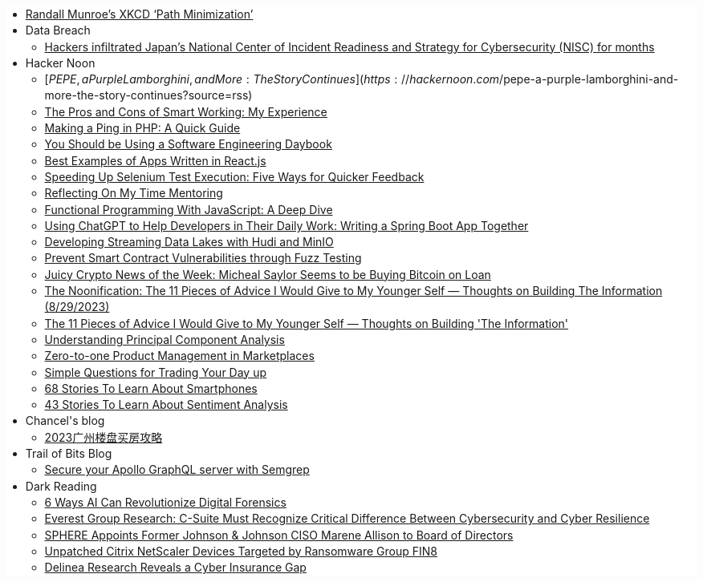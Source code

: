   - [Randall Munroe’s XKCD ‘Path Minimization’](https://securityboulevard.com/2023/08/randall-munroes-xkcd-path-minimization/)
- Data Breach
  - [Hackers infiltrated Japan’s National Center of Incident Readiness and Strategy for Cybersecurity (NISC) for months](https://securityaffairs.com/150041/intelligence/japan-nisc-infiltrated.html)
- Hacker Noon
  - [$PEPE, a Purple Lamborghini, and More: The Story Continues](https://hackernoon.com/$pepe-a-purple-lamborghini-and-more-the-story-continues?source=rss)
  - [The Pros and Cons of Smart Working: My Experience](https://hackernoon.com/the-pros-and-cons-of-smart-working-my-experience?source=rss)
  - [Making a Ping in PHP: A Quick Guide](https://hackernoon.com/making-a-ping-in-php-a-quick-guide?source=rss)
  - [You Should be Using a Software Engineering Daybook](https://hackernoon.com/you-should-be-using-a-software-engineering-daybook?source=rss)
  - [Best Examples of Apps Written in React.js](https://hackernoon.com/best-examples-of-apps-written-in-reactjs?source=rss)
  - [Speeding Up Selenium Test Execution: Five Ways for Quicker Feedback](https://hackernoon.com/speeding-up-selenium-test-execution-five-ways-for-quicker-feedback?source=rss)
  - [Reflecting On My Time Mentoring](https://hackernoon.com/reflecting-on-my-time-mentoring?source=rss)
  - [Functional Programming With JavaScript: A Deep Dive](https://hackernoon.com/functional-programming-with-javascript-a-deep-dive?source=rss)
  - [Using ChatGPT to Help Developers in Their Daily Work: Writing a Spring Boot App Together](https://hackernoon.com/using-chatgpt-to-help-developers-in-their-daily-work-writing-a-spring-boot-app-together?source=rss)
  - [Developing Streaming Data Lakes with Hudi and MinIO](https://hackernoon.com/developing-streaming-data-lakes-with-hudi-and-minio?source=rss)
  - [Prevent Smart Contract Vulnerabilities through Fuzz Testing](https://hackernoon.com/prevent-smart-contract-vulnerabilities-through-fuzz-testing?source=rss)
  - [Juicy Crypto News of the Week: Micheal Saylor Seems to be Buying Bitcoin on Loan](https://hackernoon.com/juicy-crypto-news-of-the-week-micheal-saylor-seems-to-be-buying-bitcoin-on-loan?source=rss)
  - [The Noonification: The 11 Pieces of Advice I Would Give to My Younger Self — Thoughts on Building The Information (8/29/2023)](https://hackernoon.com/8-29-2023-noonification?source=rss)
  - [The 11 Pieces of Advice I Would Give to My Younger Self — Thoughts on Building 'The Information'](https://hackernoon.com/the-11-pieces-of-advice-i-would-give-to-my-younger-self-thoughts-on-building-the-information?source=rss)
  - [Understanding Principal Component Analysis](https://hackernoon.com/understanding-principal-component-analysis?source=rss)
  - [Zero-to-one Product Management in Marketplaces](https://hackernoon.com/zero-to-one-product-management-in-marketplaces?source=rss)
  - [Simple Questions for Trading Your Day up](https://hackernoon.com/simple-questions-for-trading-your-day-up?source=rss)
  - [68 Stories To Learn About Smartphones](https://hackernoon.com/68-stories-to-learn-about-smartphones?source=rss)
  - [43 Stories To Learn About Sentiment Analysis](https://hackernoon.com/43-stories-to-learn-about-sentiment-analysis?source=rss)
- Chancel's blog
  - [2023广州楼盘买房攻略](https://www.chancel.me/markdown/gzlp2023)
- Trail of Bits Blog
  - [Secure your Apollo GraphQL server with Semgrep](https://blog.trailofbits.com/2023/08/29/secure-your-apollo-graphql-server-with-semgrep/)
- Dark Reading
  - [6 Ways AI Can Revolutionize Digital Forensics](https://www.darkreading.com/dr-tech/6-ways-ai-can-revolutionize-digital-forensics)
  - [Everest Group Research: C-Suite Must Recognize Critical Difference Between Cybersecurity and Cyber Resilience](https://www.darkreading.com/operations/everest-group-research-c-suite-must-recognize-critical-difference-between-cybersecurity-and-cyber-resilience)
  - [SPHERE Appoints Former Johnson & Johnson CISO Marene Allison to Board of Directors](https://www.darkreading.com/careers-and-people/sphere-appoints-former-johnson-johnson-ciso-marene-allison-to-board-of-directors)
  - [Unpatched Citrix NetScaler Devices Targeted by Ransomware Group FIN8](https://www.darkreading.com/attacks-breaches/unpatched-citrix-devices-targeted-by-ransomware-group-fin8)
  - [Delinea Research Reveals a Cyber Insurance Gap](https://www.darkreading.com/operations/delinea-research-reveals-a-cyber-insurance-gap)